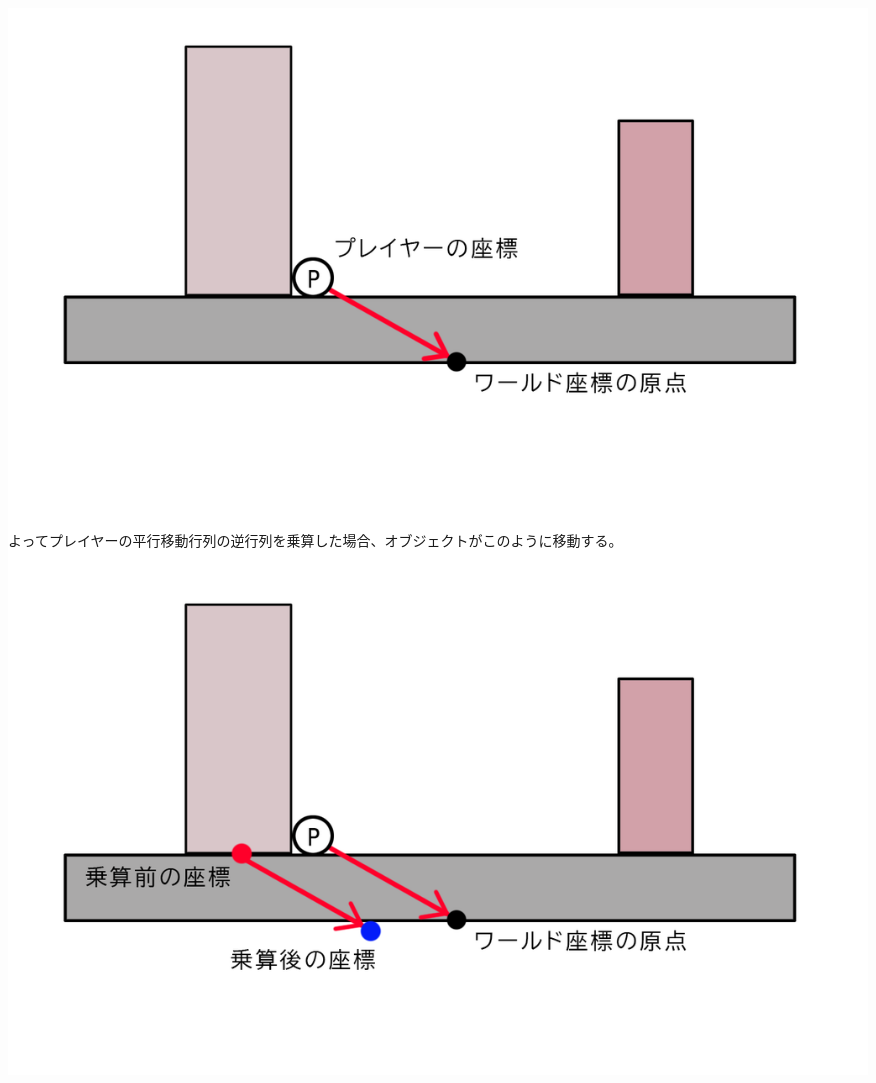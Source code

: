 &emsp;<img alt="inverseMatrix" src="image/inverseMatrix.png">  

よってプレイヤーの平行移動行列の逆行列を乗算した場合、オブジェクトがこのように移動する。

&emsp;<img alt="multiply_1" src="image/multiply_1.png">    
